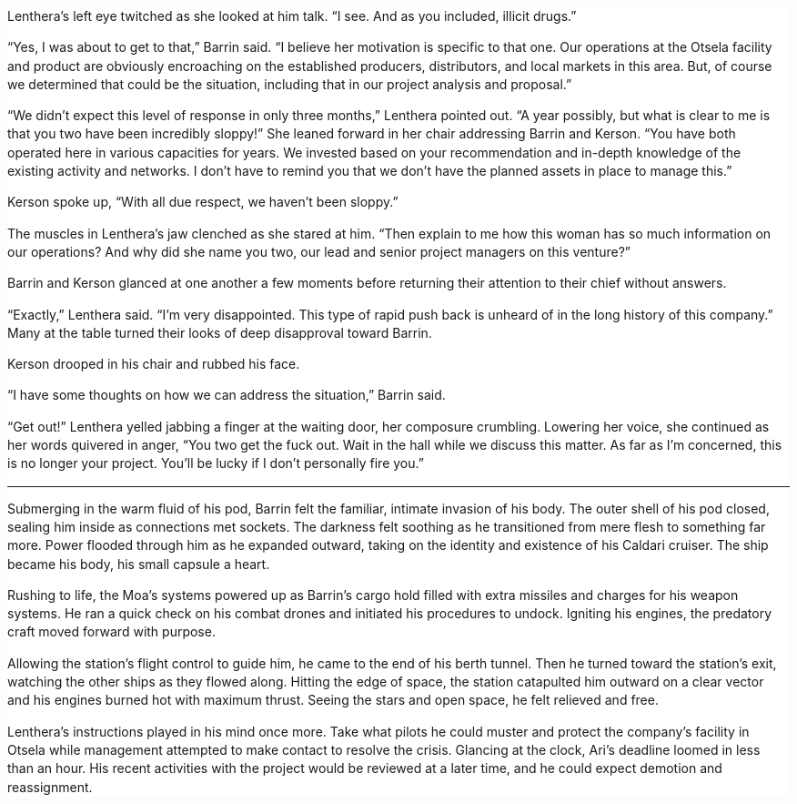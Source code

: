 Lenthera’s left eye twitched as she looked at him talk.  “I see.  And as you included, illicit drugs.”

“Yes, I was about to get to that,” Barrin said.  “I believe her motivation is specific to that one.  Our operations at the Otsela facility and product are obviously encroaching on the established producers, distributors, and local markets in this area.  But, of course we determined that could be the situation, including that in our project analysis and proposal.”

“We didn’t expect this level of response in only three months,” Lenthera pointed out.  “A year possibly, but what is clear to me is that you two have been incredibly sloppy!” She leaned forward in her chair addressing Barrin and Kerson.  “You have both operated here in various capacities for years.  We invested based on your recommendation and in-depth knowledge of the existing activity and networks.  I don’t have to remind you that we don’t have the planned assets in place to manage this.”

Kerson spoke up, “With all due respect, we haven’t been sloppy.”

The muscles in Lenthera’s jaw clenched as she stared at him.  “Then explain to me how this woman has so much information on our operations?  And why did she name you two, our lead and senior project managers on this venture?”

Barrin and Kerson glanced at one another a few moments before returning their attention to their chief without answers.

“Exactly,” Lenthera said.  “I’m very disappointed.  This type of rapid push back is unheard of in the long history of this company.”  Many at the table turned their looks of deep disapproval toward Barrin.

Kerson drooped in his chair and rubbed his face.

“I have some thoughts on how we can address the situation,” Barrin said.

“Get out!” Lenthera yelled jabbing a finger at the waiting door, her composure crumbling.  Lowering her voice, she continued as her words quivered in anger, “You two get the fuck out.  Wait in the hall while we discuss this matter.  As far as I’m concerned, this is no longer your project.  You’ll be lucky if I don’t personally fire you.”

 *  *  *  *  *

Submerging in the warm fluid of his pod, Barrin felt the familiar, intimate invasion of his body.  The outer shell of his pod closed, sealing him inside as connections met sockets.  The darkness felt soothing as he transitioned from mere flesh to something far more.  Power flooded through him as he expanded outward, taking on the identity and existence of his Caldari cruiser.  The ship became his body, his small capsule a heart.

Rushing to life, the Moa’s systems powered up as Barrin’s cargo hold filled with extra missiles and charges for his weapon systems.  He ran a quick check on his combat drones and initiated his procedures to undock.  Igniting his engines, the  predatory craft moved forward with purpose.

Allowing the station’s flight control to guide him, he came to the end of his berth tunnel.  Then he turned toward the station’s exit, watching the other ships as they flowed along.  Hitting the edge of space, the station catapulted him outward on a clear vector and his engines burned hot with maximum thrust.  Seeing the stars and open space, he felt relieved and free.

Lenthera’s instructions played in his mind once more.  Take what pilots he could muster and protect the company’s facility in Otsela while management attempted to make contact to resolve the crisis.  Glancing at the clock, Ari’s deadline loomed in less than an hour.  His recent activities with the project would be reviewed at a later time, and he could expect demotion and reassignment.
